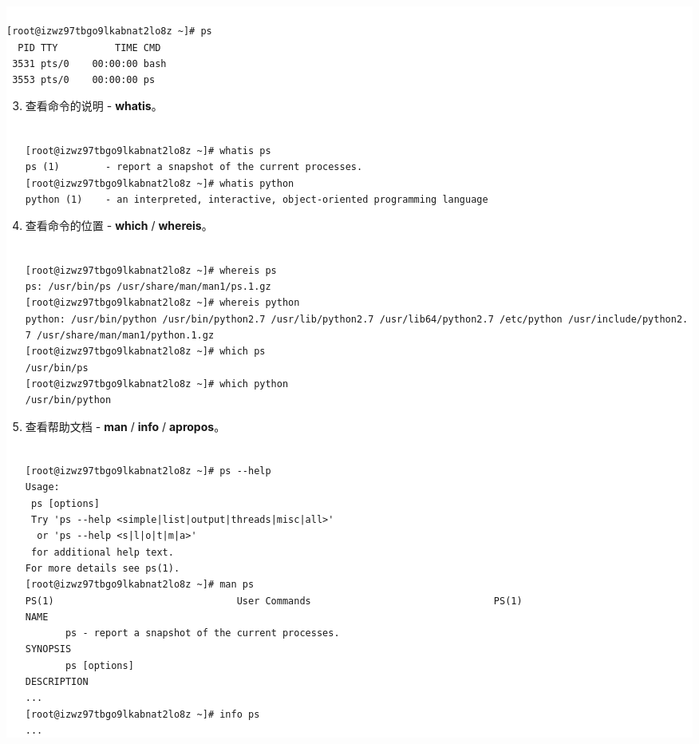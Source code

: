    ```Shell
   
   [root@izwz97tbgo9lkabnat2lo8z ~]# ps
     PID TTY          TIME CMD
    3531 pts/0    00:00:00 bash
    3553 pts/0    00:00:00 ps
   ```

3. 查看命令的说明 - **whatis**。

   ```Shell
   
   [root@izwz97tbgo9lkabnat2lo8z ~]# whatis ps
   ps (1)        - report a snapshot of the current processes.
   [root@izwz97tbgo9lkabnat2lo8z ~]# whatis python
   python (1)    - an interpreted, interactive, object-oriented programming language
   ```

4. 查看命令的位置 - **which** / **whereis**。

   ```Shell
   
   [root@izwz97tbgo9lkabnat2lo8z ~]# whereis ps
   ps: /usr/bin/ps /usr/share/man/man1/ps.1.gz
   [root@izwz97tbgo9lkabnat2lo8z ~]# whereis python
   python: /usr/bin/python /usr/bin/python2.7 /usr/lib/python2.7 /usr/lib64/python2.7 /etc/python /usr/include/python2.7 /usr/share/man/man1/python.1.gz
   [root@izwz97tbgo9lkabnat2lo8z ~]# which ps
   /usr/bin/ps
   [root@izwz97tbgo9lkabnat2lo8z ~]# which python
   /usr/bin/python
   ```

5. 查看帮助文档 - **man** / **info** / **apropos**。
   ```Shell
   
   [root@izwz97tbgo9lkabnat2lo8z ~]# ps --help
   Usage:
    ps [options]
    Try 'ps --help <simple|list|output|threads|misc|all>'
     or 'ps --help <s|l|o|t|m|a>'
    for additional help text.
   For more details see ps(1).
   [root@izwz97tbgo9lkabnat2lo8z ~]# man ps
   PS(1)                                User Commands                                PS(1)
   NAME
          ps - report a snapshot of the current processes.
   SYNOPSIS
          ps [options]
   DESCRIPTION
   ...
   [root@izwz97tbgo9lkabnat2lo8z ~]# info ps
   ...
   ```
